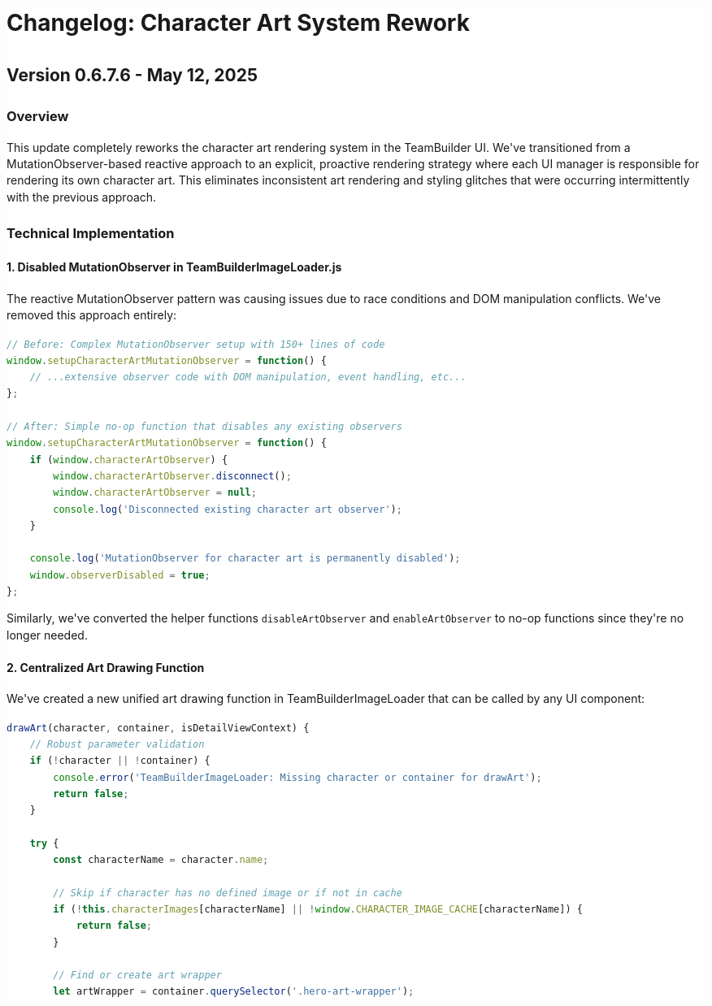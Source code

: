 # Changelog: Character Art System Rework

## Version 0.6.7.6 - May 12, 2025

### Overview
This update completely reworks the character art rendering system in the TeamBuilder UI. We've transitioned from a MutationObserver-based reactive approach to an explicit, proactive rendering strategy where each UI manager is responsible for rendering its own character art. This eliminates inconsistent art rendering and styling glitches that were occurring intermittently with the previous approach.

### Technical Implementation

#### 1. Disabled MutationObserver in TeamBuilderImageLoader.js

The reactive MutationObserver pattern was causing issues due to race conditions and DOM manipulation conflicts. We've removed this approach entirely:

```javascript
// Before: Complex MutationObserver setup with 150+ lines of code
window.setupCharacterArtMutationObserver = function() {
    // ...extensive observer code with DOM manipulation, event handling, etc...
};

// After: Simple no-op function that disables any existing observers
window.setupCharacterArtMutationObserver = function() {
    if (window.characterArtObserver) {
        window.characterArtObserver.disconnect();
        window.characterArtObserver = null;
        console.log('Disconnected existing character art observer');
    }
    
    console.log('MutationObserver for character art is permanently disabled');
    window.observerDisabled = true;
};
```

Similarly, we've converted the helper functions `disableArtObserver` and `enableArtObserver` to no-op functions since they're no longer needed.

#### 2. Centralized Art Drawing Function

We've created a new unified art drawing function in TeamBuilderImageLoader that can be called by any UI component:

```javascript
drawArt(character, container, isDetailViewContext) {
    // Robust parameter validation
    if (!character || !container) {
        console.error('TeamBuilderImageLoader: Missing character or container for drawArt');
        return false;
    }
    
    try {
        const characterName = character.name;
        
        // Skip if character has no defined image or if not in cache
        if (!this.characterImages[characterName] || !window.CHARACTER_IMAGE_CACHE[characterName]) {
            return false;
        }

        // Find or create art wrapper
        let artWrapper = container.querySelector('.hero-art-wrapper');
```